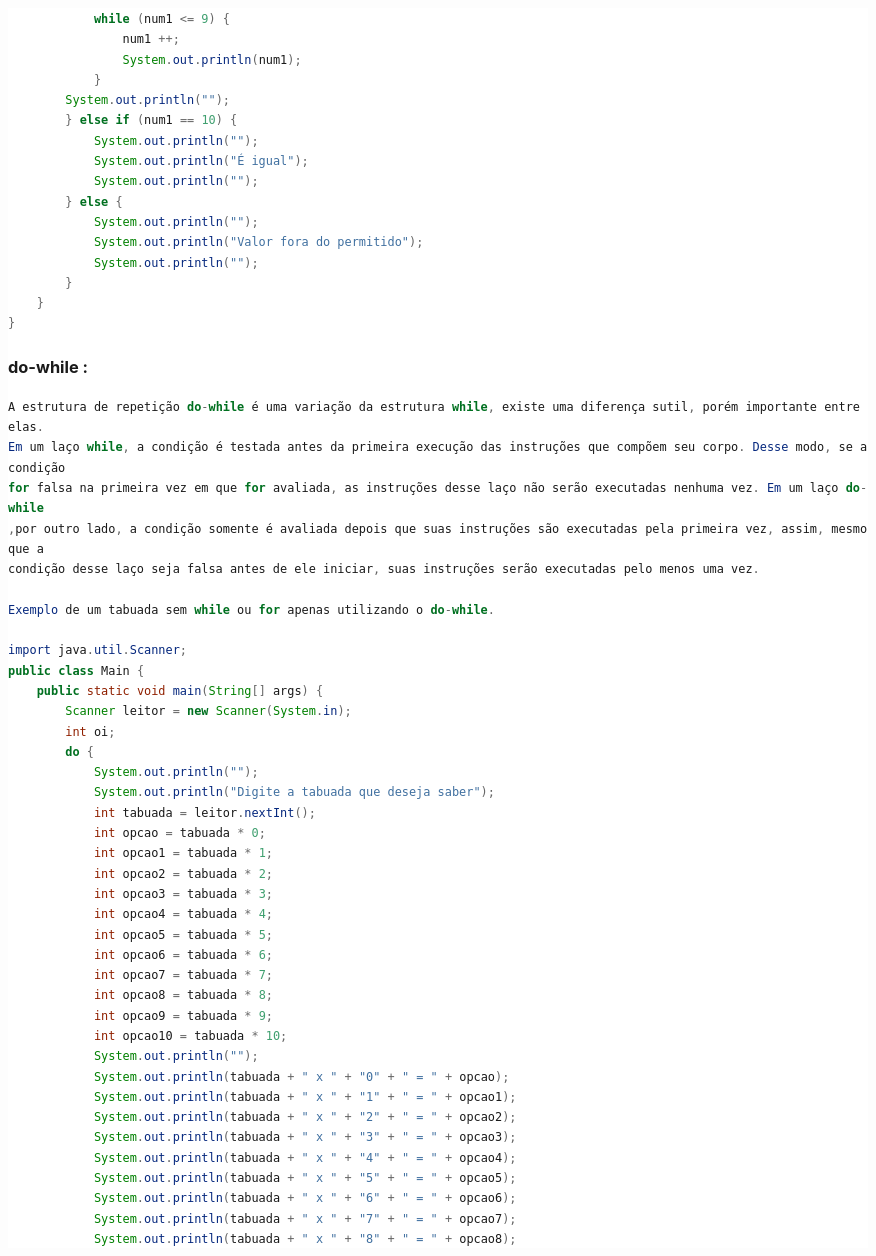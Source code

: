 ```java
            while (num1 <= 9) {
                num1 ++;
                System.out.println(num1);
            }
        System.out.println("");
        } else if (num1 == 10) {
            System.out.println("");
            System.out.println("É igual");
            System.out.println("");
        } else {
            System.out.println("");
            System.out.println("Valor fora do permitido");
            System.out.println("");
        }
    }
}
```
### do-while :
```java
A estrutura de repetição do-while é uma variação da estrutura while, existe uma diferença sutil, porém importante entre elas.
Em um laço while, a condição é testada antes da primeira execução das instruções que compõem seu corpo. Desse modo, se a condição 
for falsa na primeira vez em que for avaliada, as instruções desse laço não serão executadas nenhuma vez. Em um laço do-while
,por outro lado, a condição somente é avaliada depois que suas instruções são executadas pela primeira vez, assim, mesmo que a
condição desse laço seja falsa antes de ele iniciar, suas instruções serão executadas pelo menos uma vez.

Exemplo de um tabuada sem while ou for apenas utilizando o do-while.

import java.util.Scanner;
public class Main {
    public static void main(String[] args) {
        Scanner leitor = new Scanner(System.in);
        int oi;
        do {
            System.out.println("");
            System.out.println("Digite a tabuada que deseja saber");
            int tabuada = leitor.nextInt();
            int opcao = tabuada * 0;
            int opcao1 = tabuada * 1;
            int opcao2 = tabuada * 2;
            int opcao3 = tabuada * 3;
            int opcao4 = tabuada * 4;
            int opcao5 = tabuada * 5;
            int opcao6 = tabuada * 6;
            int opcao7 = tabuada * 7;
            int opcao8 = tabuada * 8;
            int opcao9 = tabuada * 9;
            int opcao10 = tabuada * 10;
            System.out.println("");
            System.out.println(tabuada + " x " + "0" + " = " + opcao);
            System.out.println(tabuada + " x " + "1" + " = " + opcao1);
            System.out.println(tabuada + " x " + "2" + " = " + opcao2);
            System.out.println(tabuada + " x " + "3" + " = " + opcao3);
            System.out.println(tabuada + " x " + "4" + " = " + opcao4);
            System.out.println(tabuada + " x " + "5" + " = " + opcao5);
            System.out.println(tabuada + " x " + "6" + " = " + opcao6);
            System.out.println(tabuada + " x " + "7" + " = " + opcao7);
            System.out.println(tabuada + " x " + "8" + " = " + opcao8);
```